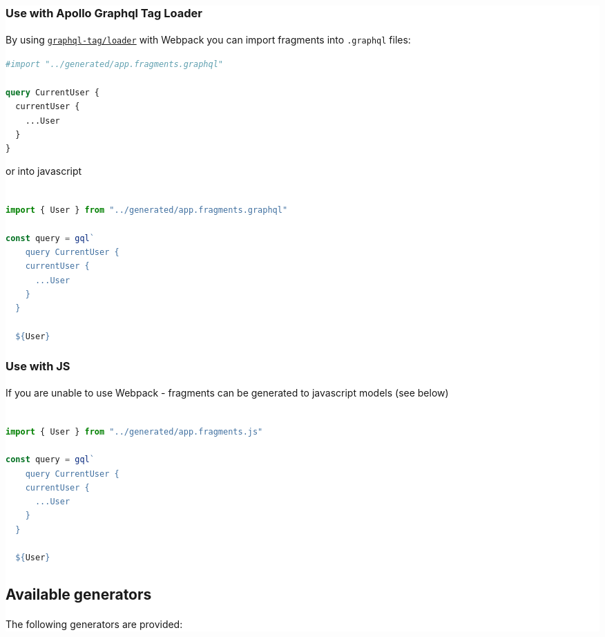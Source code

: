 ### Use with Apollo Graphql Tag Loader

By using [`graphql-tag/loader`](https://github.com/apollographql/graphql-tag) with Webpack you can import fragments into `.graphql` files:

```graphql
#import "../generated/app.fragments.graphql"

query CurrentUser {
  currentUser {
    ...User
  }
}
```

or into javascript

```javascript

import { User } from "../generated/app.fragments.graphql"

const query = gql`
    query CurrentUser {
    currentUser {
      ...User
    }
  }

  ${User}

```

### Use with JS

If you are unable to use Webpack - fragments can be generated to javascript models (see below)

```javascript

import { User } from "../generated/app.fragments.js"

const query = gql`
    query CurrentUser {
    currentUser {
      ...User
    }
  }

  ${User}

```

## Available generators

The following generators are provided:
